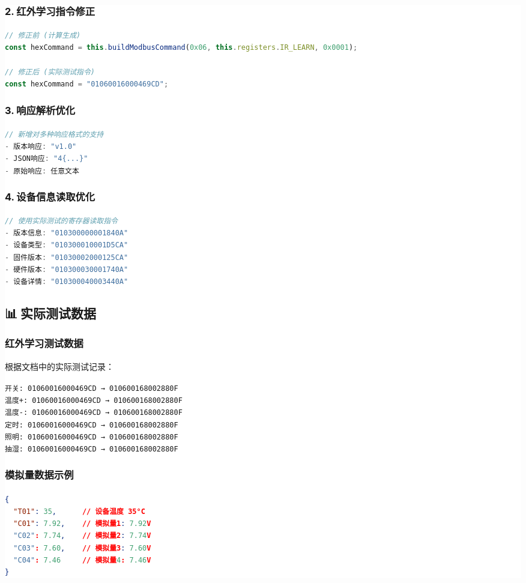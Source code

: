 ### **2. 红外学习指令修正**
```javascript
// 修正前 (计算生成)
const hexCommand = this.buildModbusCommand(0x06, this.registers.IR_LEARN, 0x0001);

// 修正后 (实际测试指令)
const hexCommand = "01060016000469CD";
```

### **3. 响应解析优化**
```javascript
// 新增对多种响应格式的支持
- 版本响应: "v1.0"
- JSON响应: "4{...}"
- 原始响应: 任意文本
```

### **4. 设备信息读取优化**
```javascript
// 使用实际测试的寄存器读取指令
- 版本信息: "010300000001840A"
- 设备类型: "010300010001D5CA"
- 固件版本: "01030002000125CA"
- 硬件版本: "010300030001740A"
- 设备详情: "010300040003440A"
```

## 📊 **实际测试数据**

### **红外学习测试数据**
根据文档中的实际测试记录：
```
开关: 01060016000469CD → 010600168002880F
温度+: 01060016000469CD → 010600168002880F
温度-: 01060016000469CD → 010600168002880F
定时: 01060016000469CD → 010600168002880F
照明: 01060016000469CD → 010600168002880F
抽湿: 01060016000469CD → 010600168002880F
```

### **模拟量数据示例**
```json
{
  "T01": 35,      // 设备温度 35°C
  "C01": 7.92,    // 模拟量1: 7.92V
  "C02": 7.74,    // 模拟量2: 7.74V
  "C03": 7.60,    // 模拟量3: 7.60V
  "C04": 7.46     // 模拟量4: 7.46V
}
```
